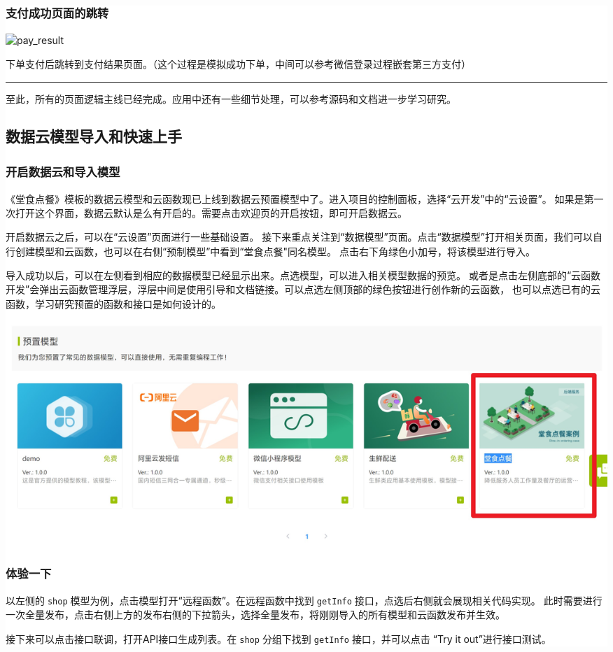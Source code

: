 ### 支付成功页面的跳转

![pay_result](pay_result.png)

下单支付后跳转到支付结果页面。（这个过程是模拟成功下单，中间可以参考微信登录过程嵌套第三方支付）


---
至此，所有的页面逻辑主线已经完成。应用中还有一些细节处理，可以参考源码和文档进一步学习研究。

## 数据云模型导入和快速上手

### 开启数据云和导入模型

《堂食点餐》模板的数据云模型和云函数现已上线到数据云预置模型中了。进入项目的控制面板，选择“云开发”中的“云设置”。 如果是第一次打开这个界面，数据云默认是么有开启的。需要点击欢迎页的开启按钮，即可开启数据云。

开启数据云之后，可以在“云设置”页面进行一些基础设置。 接下来重点关注到“数据模型”页面。点击“数据模型”打开相关页面，我们可以自行创建模型和云函数，也可以在右侧“预制模型”中看到“堂食点餐"同名模型。
点击右下角绿色小加号，将该模型进行导入。

导入成功以后，可以在左侧看到相应的数据模型已经显示出来。点选模型，可以进入相关模型数据的预览。 或者是点击左侧底部的“云函数开发”会弹出云函数管理浮层，浮层中间是使用引导和文档链接。可以点选左侧顶部的绿色按钮进行创作新的云函数，
也可以点选已有的云函数，学习研究预置的函数和接口是如何设计的。

![default_model](default_model.jpg)

### 体验一下

以左侧的 ` shop ` 模型为例，点击模型打开“远程函数”。在远程函数中找到  ` getInfo `  接口，点选后右侧就会展现相关代码实现。
此时需要进行一次全量发布，点击右侧上方的发布右侧的下拉箭头，选择全量发布，将刚刚导入的所有模型和云函数发布并生效。

接下来可以点击接口联调，打开API接口生成列表。在 ` shop ` 分组下找到  ` getInfo `  接口，并可以点击 “Try it out”进行接口测试。
